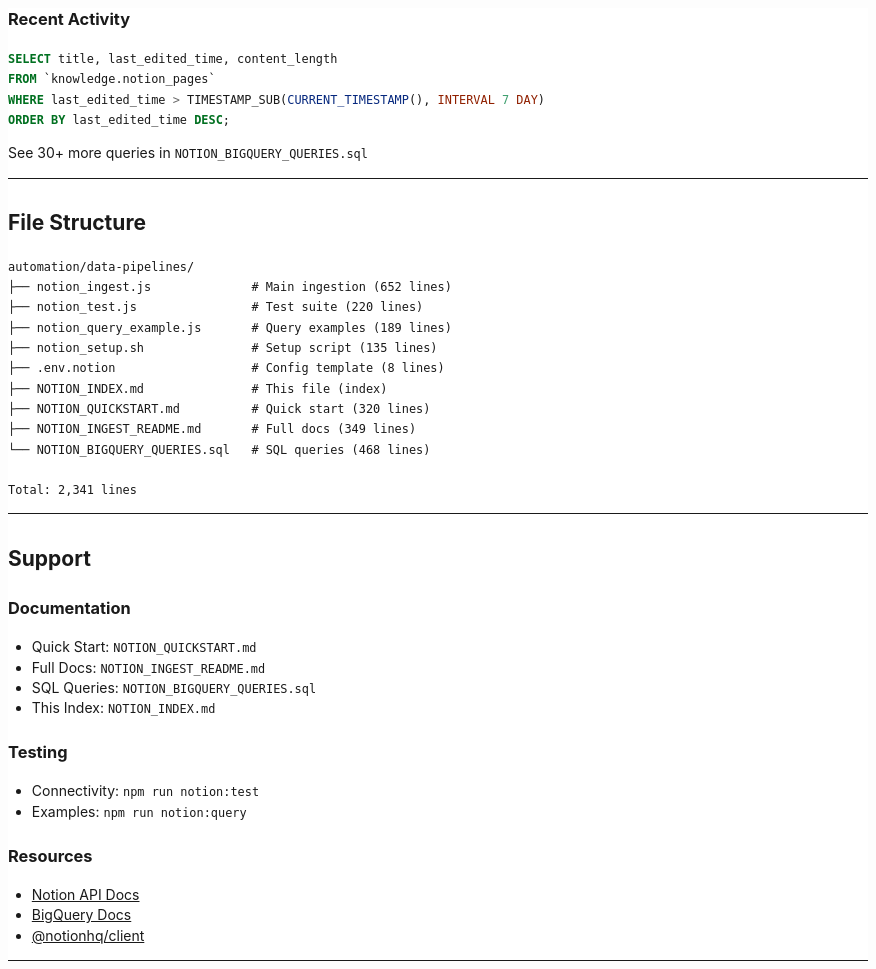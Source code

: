 ### Recent Activity

```sql
SELECT title, last_edited_time, content_length
FROM `knowledge.notion_pages`
WHERE last_edited_time > TIMESTAMP_SUB(CURRENT_TIMESTAMP(), INTERVAL 7 DAY)
ORDER BY last_edited_time DESC;
```

See 30+ more queries in `NOTION_BIGQUERY_QUERIES.sql`

---

## File Structure

```
automation/data-pipelines/
├── notion_ingest.js              # Main ingestion (652 lines)
├── notion_test.js                # Test suite (220 lines)
├── notion_query_example.js       # Query examples (189 lines)
├── notion_setup.sh               # Setup script (135 lines)
├── .env.notion                   # Config template (8 lines)
├── NOTION_INDEX.md               # This file (index)
├── NOTION_QUICKSTART.md          # Quick start (320 lines)
├── NOTION_INGEST_README.md       # Full docs (349 lines)
└── NOTION_BIGQUERY_QUERIES.sql   # SQL queries (468 lines)

Total: 2,341 lines
```

---

## Support

### Documentation

- Quick Start: `NOTION_QUICKSTART.md`
- Full Docs: `NOTION_INGEST_README.md`
- SQL Queries: `NOTION_BIGQUERY_QUERIES.sql`
- This Index: `NOTION_INDEX.md`

### Testing

- Connectivity: `npm run notion:test`
- Examples: `npm run notion:query`

### Resources

- [Notion API Docs](https://developers.notion.com/)
- [BigQuery Docs](https://cloud.google.com/bigquery/docs)
- [@notionhq/client](https://github.com/makenotion/notion-sdk-js)

---
